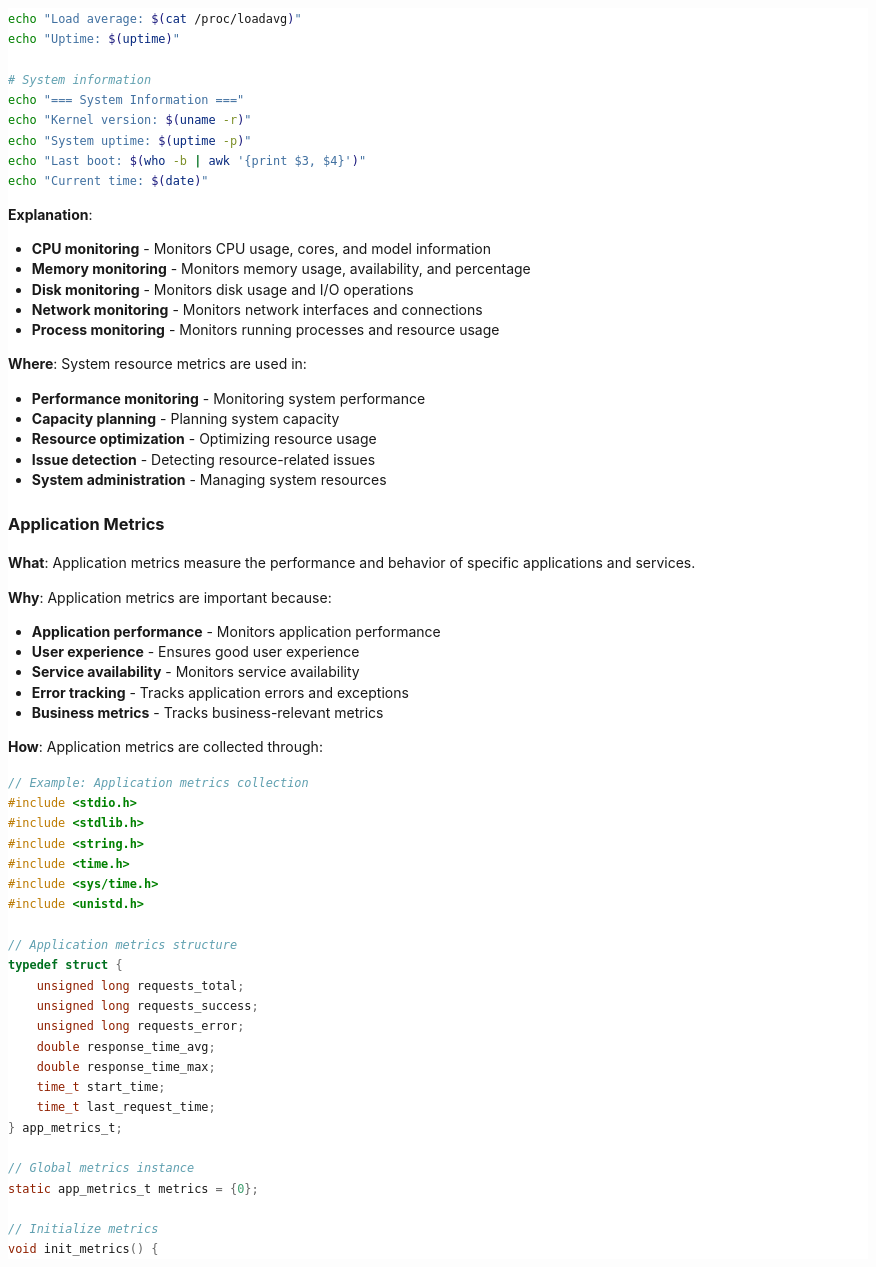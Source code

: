 ```bash
echo "Load average: $(cat /proc/loadavg)"
echo "Uptime: $(uptime)"

# System information
echo "=== System Information ==="
echo "Kernel version: $(uname -r)"
echo "System uptime: $(uptime -p)"
echo "Last boot: $(who -b | awk '{print $3, $4}')"
echo "Current time: $(date)"
```

**Explanation**:

- **CPU monitoring** - Monitors CPU usage, cores, and model information
- **Memory monitoring** - Monitors memory usage, availability, and percentage
- **Disk monitoring** - Monitors disk usage and I/O operations
- **Network monitoring** - Monitors network interfaces and connections
- **Process monitoring** - Monitors running processes and resource usage

**Where**: System resource metrics are used in:

- **Performance monitoring** - Monitoring system performance
- **Capacity planning** - Planning system capacity
- **Resource optimization** - Optimizing resource usage
- **Issue detection** - Detecting resource-related issues
- **System administration** - Managing system resources

### Application Metrics

**What**: Application metrics measure the performance and behavior of specific applications and services.

**Why**: Application metrics are important because:

- **Application performance** - Monitors application performance
- **User experience** - Ensures good user experience
- **Service availability** - Monitors service availability
- **Error tracking** - Tracks application errors and exceptions
- **Business metrics** - Tracks business-relevant metrics

**How**: Application metrics are collected through:

```c
// Example: Application metrics collection
#include <stdio.h>
#include <stdlib.h>
#include <string.h>
#include <time.h>
#include <sys/time.h>
#include <unistd.h>

// Application metrics structure
typedef struct {
    unsigned long requests_total;
    unsigned long requests_success;
    unsigned long requests_error;
    double response_time_avg;
    double response_time_max;
    time_t start_time;
    time_t last_request_time;
} app_metrics_t;

// Global metrics instance
static app_metrics_t metrics = {0};

// Initialize metrics
void init_metrics() {
```